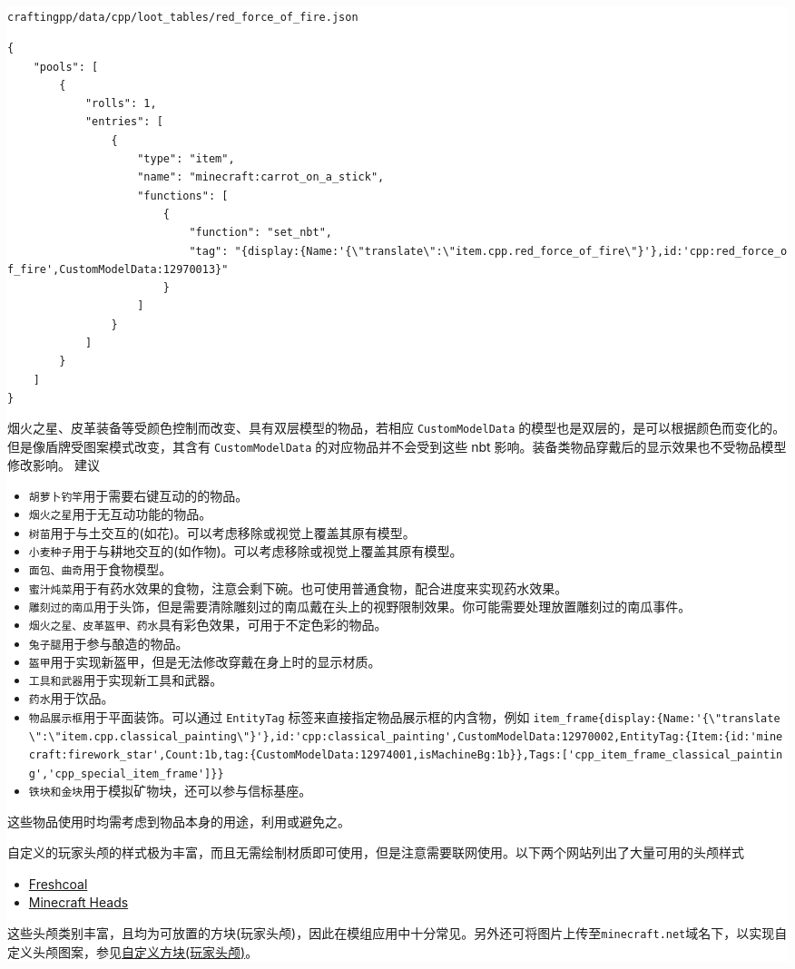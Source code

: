 `craftingpp/data/cpp/loot_tables/red_force_of_fire.json`
```
{
    "pools": [
        {
            "rolls": 1,
            "entries": [
                {
                    "type": "item",
                    "name": "minecraft:carrot_on_a_stick",
                    "functions": [
                        {
                            "function": "set_nbt",
                            "tag": "{display:{Name:'{\"translate\":\"item.cpp.red_force_of_fire\"}'},id:'cpp:red_force_of_fire',CustomModelData:12970013}"
                        }
                    ]
                }
            ]
        }
    ]
}
```

烟火之星、皮革装备等受颜色控制而改变、具有双层模型的物品，若相应 `CustomModelData` 的模型也是双层的，是可以根据颜色而变化的。但是像盾牌受图案模式改变，其含有 `CustomModelData` 的对应物品并不会受到这些 nbt 影响。装备类物品穿戴后的显示效果也不受物品模型修改影响。
建议
+ `胡萝卜钓竿`用于需要右键互动的的物品。
+ `烟火之星`用于无互动功能的物品。
+ `树苗`用于与土交互的(如花)。可以考虑移除或视觉上覆盖其原有模型。
+ `小麦种子`用于与耕地交互的(如作物)。可以考虑移除或视觉上覆盖其原有模型。
+ `面包、曲奇`用于食物模型。
+ `蜜汁炖菜`用于有药水效果的食物，注意会剩下碗。也可使用普通食物，配合进度来实现药水效果。
+ `雕刻过的南瓜`用于头饰，但是需要清除雕刻过的南瓜戴在头上的视野限制效果。你可能需要处理放置雕刻过的南瓜事件。
+ `烟火之星、皮革盔甲、药水`具有彩色效果，可用于不定色彩的物品。
+ `兔子腿`用于参与酿造的物品。
+ `盔甲`用于实现新盔甲，但是无法修改穿戴在身上时的显示材质。
+ `工具和武器`用于实现新工具和武器。
+ `药水`用于饮品。
+ `物品展示框`用于平面装饰。可以通过 `EntityTag` 标签来直接指定物品展示框的内含物，例如 `item_frame{display:{Name:'{\"translate\":\"item.cpp.classical_painting\"}'},id:'cpp:classical_painting',CustomModelData:12970002,EntityTag:{Item:{id:'minecraft:firework_star',Count:1b,tag:{CustomModelData:12974001,isMachineBg:1b}},Tags:['cpp_item_frame_classical_painting','cpp_special_item_frame']}}`
+ `铁块和金块`用于模拟矿物块，还可以参与信标基座。

这些物品使用时均需考虑到物品本身的用途，利用或避免之。

自定义的玩家头颅的样式极为丰富，而且无需绘制材质即可使用，但是注意需要联网使用。以下两个网站列出了大量可用的头颅样式
+ [Freshcoal](https://heads.freshcoal.com/maincollection.php)
+ [Minecraft Heads](https://minecraft-heads.com/custom/heads)

这些头颅类别丰富，且均为可放置的方块(玩家头颅)，因此在模组应用中十分常见。另外还可将图片上传至`minecraft.net`域名下，以实现自定义头颅图案，参见[自定义方块(玩家头颅)](http://www.mcbbs.net/thread-824528-1-1.html)。
